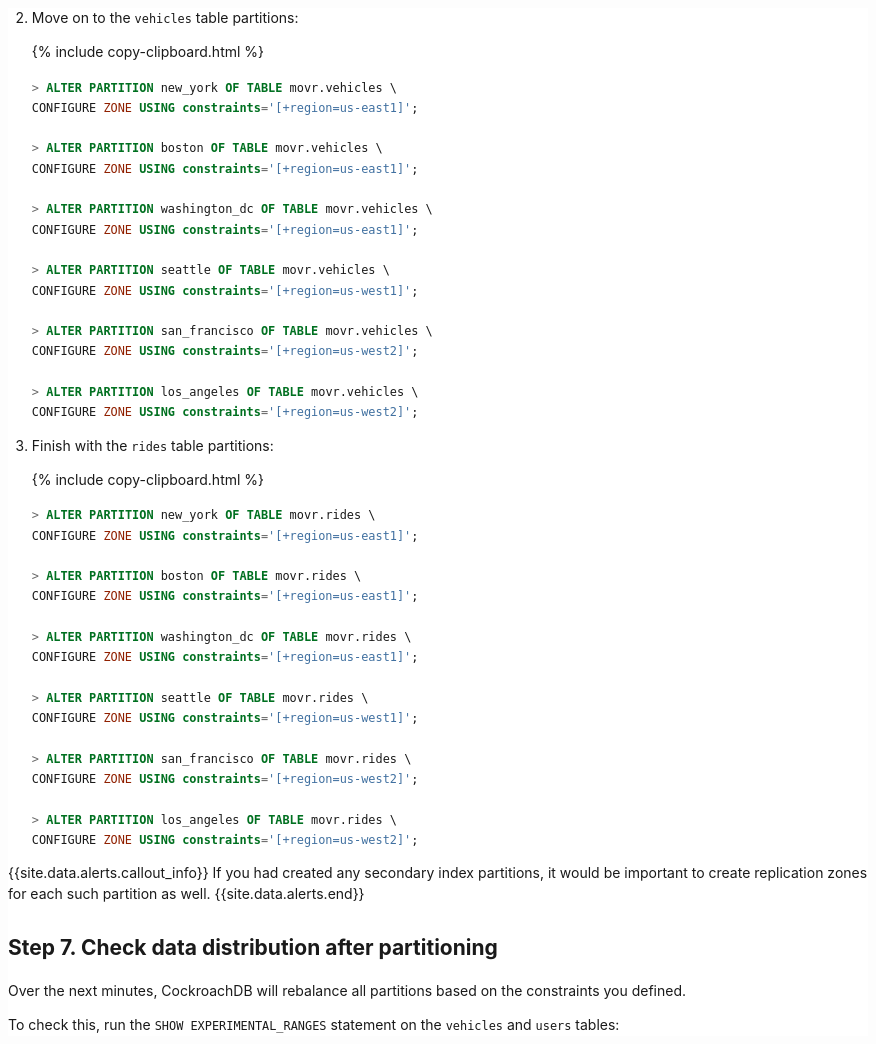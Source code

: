 2. Move on to the `vehicles` table partitions:

    {% include copy-clipboard.html %}
    ~~~ sql
    > ALTER PARTITION new_york OF TABLE movr.vehicles \
    CONFIGURE ZONE USING constraints='[+region=us-east1]';

    > ALTER PARTITION boston OF TABLE movr.vehicles \
    CONFIGURE ZONE USING constraints='[+region=us-east1]';

    > ALTER PARTITION washington_dc OF TABLE movr.vehicles \
    CONFIGURE ZONE USING constraints='[+region=us-east1]';

    > ALTER PARTITION seattle OF TABLE movr.vehicles \
    CONFIGURE ZONE USING constraints='[+region=us-west1]';

    > ALTER PARTITION san_francisco OF TABLE movr.vehicles \
    CONFIGURE ZONE USING constraints='[+region=us-west2]';

    > ALTER PARTITION los_angeles OF TABLE movr.vehicles \
    CONFIGURE ZONE USING constraints='[+region=us-west2]';
    ~~~

3. Finish with the `rides` table partitions:

    {% include copy-clipboard.html %}
    ~~~ sql
    > ALTER PARTITION new_york OF TABLE movr.rides \
    CONFIGURE ZONE USING constraints='[+region=us-east1]';

    > ALTER PARTITION boston OF TABLE movr.rides \
    CONFIGURE ZONE USING constraints='[+region=us-east1]';

    > ALTER PARTITION washington_dc OF TABLE movr.rides \
    CONFIGURE ZONE USING constraints='[+region=us-east1]';

    > ALTER PARTITION seattle OF TABLE movr.rides \
    CONFIGURE ZONE USING constraints='[+region=us-west1]';

    > ALTER PARTITION san_francisco OF TABLE movr.rides \
    CONFIGURE ZONE USING constraints='[+region=us-west2]';

    > ALTER PARTITION los_angeles OF TABLE movr.rides \
    CONFIGURE ZONE USING constraints='[+region=us-west2]';
    ~~~

{{site.data.alerts.callout_info}}
If you had created any secondary index partitions, it would be important to create replication zones for each such partition as well.
{{site.data.alerts.end}}

## Step 7. Check data distribution after partitioning

Over the next minutes, CockroachDB will rebalance all partitions based on the constraints you defined.

To check this, run the `SHOW EXPERIMENTAL_RANGES` statement on the `vehicles` and `users` tables:
